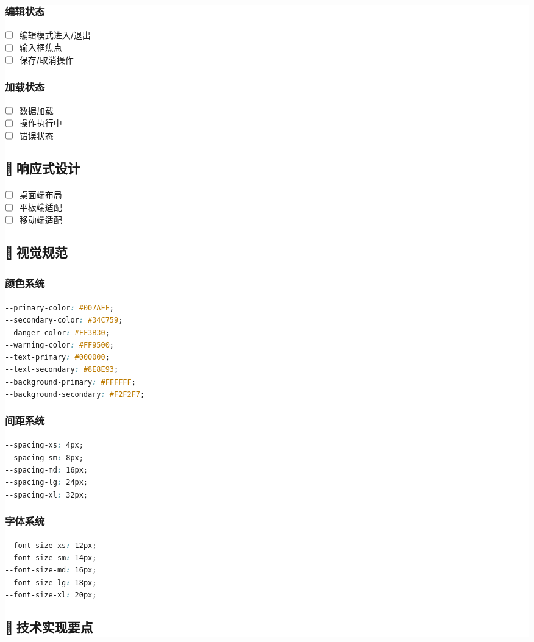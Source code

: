 ### 编辑状态
- [ ] 编辑模式进入/退出
- [ ] 输入框焦点
- [ ] 保存/取消操作

### 加载状态
- [ ] 数据加载
- [ ] 操作执行中
- [ ] 错误状态

## 📱 响应式设计
- [ ] 桌面端布局
- [ ] 平板端适配
- [ ] 移动端适配

## 🎨 视觉规范

### 颜色系统
```css
--primary-color: #007AFF;
--secondary-color: #34C759;
--danger-color: #FF3B30;
--warning-color: #FF9500;
--text-primary: #000000;
--text-secondary: #8E8E93;
--background-primary: #FFFFFF;
--background-secondary: #F2F2F7;
```

### 间距系统
```css
--spacing-xs: 4px;
--spacing-sm: 8px;
--spacing-md: 16px;
--spacing-lg: 24px;
--spacing-xl: 32px;
```

### 字体系统
```css
--font-size-xs: 12px;
--font-size-sm: 14px;
--font-size-md: 16px;
--font-size-lg: 18px;
--font-size-xl: 20px;
```

## 🔧 技术实现要点
